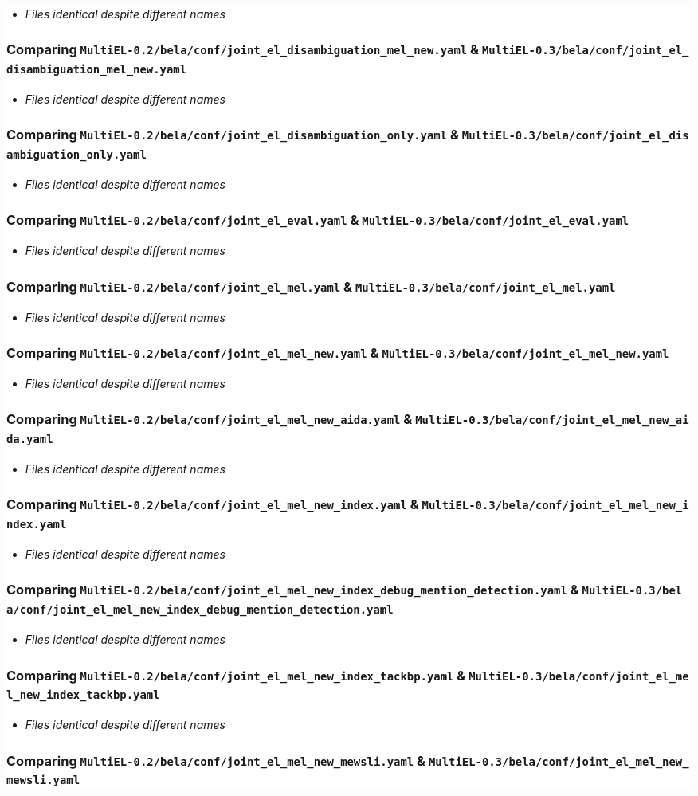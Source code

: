  * *Files identical despite different names*

### Comparing `MultiEL-0.2/bela/conf/joint_el_disambiguation_mel_new.yaml` & `MultiEL-0.3/bela/conf/joint_el_disambiguation_mel_new.yaml`

 * *Files identical despite different names*

### Comparing `MultiEL-0.2/bela/conf/joint_el_disambiguation_only.yaml` & `MultiEL-0.3/bela/conf/joint_el_disambiguation_only.yaml`

 * *Files identical despite different names*

### Comparing `MultiEL-0.2/bela/conf/joint_el_eval.yaml` & `MultiEL-0.3/bela/conf/joint_el_eval.yaml`

 * *Files identical despite different names*

### Comparing `MultiEL-0.2/bela/conf/joint_el_mel.yaml` & `MultiEL-0.3/bela/conf/joint_el_mel.yaml`

 * *Files identical despite different names*

### Comparing `MultiEL-0.2/bela/conf/joint_el_mel_new.yaml` & `MultiEL-0.3/bela/conf/joint_el_mel_new.yaml`

 * *Files identical despite different names*

### Comparing `MultiEL-0.2/bela/conf/joint_el_mel_new_aida.yaml` & `MultiEL-0.3/bela/conf/joint_el_mel_new_aida.yaml`

 * *Files identical despite different names*

### Comparing `MultiEL-0.2/bela/conf/joint_el_mel_new_index.yaml` & `MultiEL-0.3/bela/conf/joint_el_mel_new_index.yaml`

 * *Files identical despite different names*

### Comparing `MultiEL-0.2/bela/conf/joint_el_mel_new_index_debug_mention_detection.yaml` & `MultiEL-0.3/bela/conf/joint_el_mel_new_index_debug_mention_detection.yaml`

 * *Files identical despite different names*

### Comparing `MultiEL-0.2/bela/conf/joint_el_mel_new_index_tackbp.yaml` & `MultiEL-0.3/bela/conf/joint_el_mel_new_index_tackbp.yaml`

 * *Files identical despite different names*

### Comparing `MultiEL-0.2/bela/conf/joint_el_mel_new_mewsli.yaml` & `MultiEL-0.3/bela/conf/joint_el_mel_new_mewsli.yaml`
